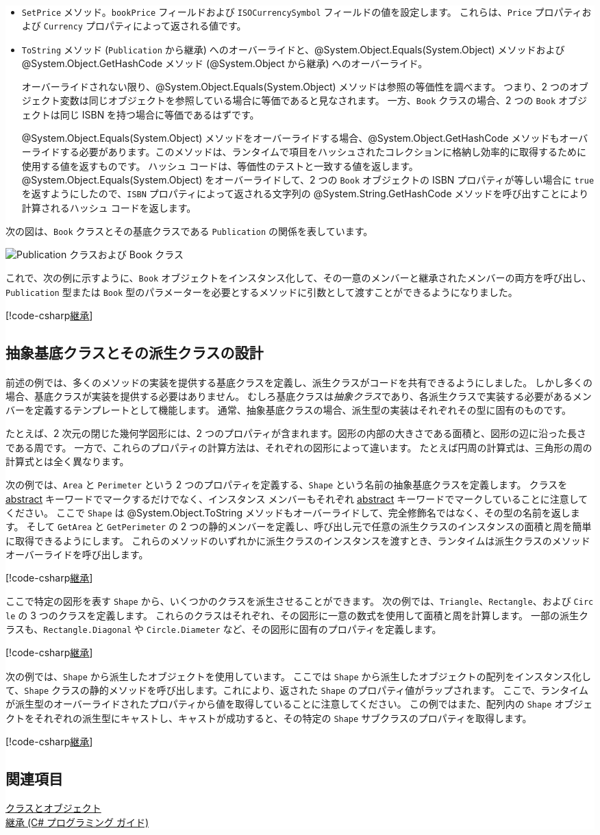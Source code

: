 - `SetPrice` メソッド。`bookPrice` フィールドおよび `ISOCurrencySymbol` フィールドの値を設定します。 これらは、`Price` プロパティおよび `Currency` プロパティによって返される値です。

- `ToString` メソッド (`Publication` から継承) へのオーバーライドと、@System.Object.Equals(System.Object) メソッドおよび @System.Object.GetHashCode メソッド (@System.Object から継承) へのオーバーライド。

  オーバーライドされない限り、@System.Object.Equals(System.Object) メソッドは参照の等価性を調べます。 つまり、2 つのオブジェクト変数は同じオブジェクトを参照している場合に等価であると見なされます。 一方、`Book` クラスの場合、2 つの `Book` オブジェクトは同じ ISBN を持つ場合に等価であるはずです。

  @System.Object.Equals(System.Object) メソッドをオーバーライドする場合、@System.Object.GetHashCode メソッドもオーバーライドする必要があります。このメソッドは、ランタイムで項目をハッシュされたコレクションに格納し効率的に取得するために使用する値を返すものです。 ハッシュ コードは、等価性のテストと一致する値を返します。 @System.Object.Equals(System.Object) をオーバーライドして、2 つの `Book` オブジェクトの ISBN プロパティが等しい場合に `true` を返すようにしたので、`ISBN` プロパティによって返される文字列の @System.String.GetHashCode メソッドを呼び出すことにより計算されるハッシュ コードを返します。

次の図は、`Book` クラスとその基底クラスである `Publication` の関係を表しています。

![Publication クラスおよび Book クラス](media/book-class.jpg)

これで、次の例に示すように、`Book` オブジェクトをインスタンス化して、その一意のメンバーと継承されたメンバーの両方を呼び出し、`Publication` 型または `Book` 型のパラメーターを必要とするメソッドに引数として渡すことができるようになりました。

[!code-csharp[継承](../../../samples/snippets/csharp/tutorials/inheritance/use-publication.cs#1)]

## <a name="abstract"></a> 抽象基底クラスとその派生クラスの設計 ##

前述の例では、多くのメソッドの実装を提供する基底クラスを定義し、派生クラスがコードを共有できるようにしました。 しかし多くの場合、基底クラスが実装を提供する必要はありません。 むしろ基底クラスは*抽象クラス*であり、各派生クラスで実装する必要があるメンバーを定義するテンプレートとして機能します。 通常、抽象基底クラスの場合、派生型の実装はそれぞれその型に固有のものです。

たとえば、2 次元の閉じた幾何学図形には、2 つのプロパティが含まれます。図形の内部の大きさである面積と、図形の辺に沿った長さである周です。 一方で、これらのプロパティの計算方法は、それぞれの図形によって違います。 たとえば円周の計算式は、三角形の周の計算式とは全く異なります。

次の例では、`Area` と `Perimeter` という 2 つのプロパティを定義する、`Shape` という名前の抽象基底クラスを定義します。 クラスを [abstract](../language-reference/keywords/abstract.md) キーワードでマークするだけでなく、インスタンス メンバーもそれぞれ [abstract](../language-reference/keywords/abstract.md) キーワードでマークしていることに注意してください。 ここで `Shape` は @System.Object.ToString メソッドもオーバーライドして、完全修飾名ではなく、その型の名前を返します。 そして `GetArea` と `GetPerimeter` の 2 つの静的メンバーを定義し、呼び出し元で任意の派生クラスのインスタンスの面積と周を簡単に取得できるようにします。 これらのメソッドのいずれかに派生クラスのインスタンスを渡すとき、ランタイムは派生クラスのメソッド オーバーライドを呼び出します。

[!code-csharp[継承](../../../samples/snippets/csharp/tutorials/inheritance/shape.cs#1)]

ここで特定の図形を表す `Shape` から、いくつかのクラスを派生させることができます。 次の例では、`Triangle`、`Rectangle`、および `Circle` の 3 つのクラスを定義します。 これらのクラスはそれぞれ、その図形に一意の数式を使用して面積と周を計算します。 一部の派生クラスも、`Rectangle.Diagonal` や `Circle.Diameter` など、その図形に固有のプロパティを定義します。

[!code-csharp[継承](../../../samples/snippets/csharp/tutorials/inheritance/shape.cs#2)]

次の例では、`Shape` から派生したオブジェクトを使用しています。 ここでは `Shape` から派生したオブジェクトの配列をインスタンス化して、`Shape` クラスの静的メソッドを呼び出します。これにより、返された `Shape` のプロパティ値がラップされます。 ここで、ランタイムが派生型のオーバーライドされたプロパティから値を取得していることに注意してください。 この例ではまた、配列内の `Shape` オブジェクトをそれぞれの派生型にキャストし、キャストが成功すると、その特定の `Shape` サブクラスのプロパティを取得します。 

[!code-csharp[継承](../../../samples/snippets/csharp/tutorials/inheritance/shape.cs#3)]

## <a name="see-also"></a>関連項目 ##

[クラスとオブジェクト](../tour-of-csharp/classes-and-objects.md)</br>
[継承 (C# プログラミング ガイド)](../programming-guide/classes-and-structs/inheritance.md)

